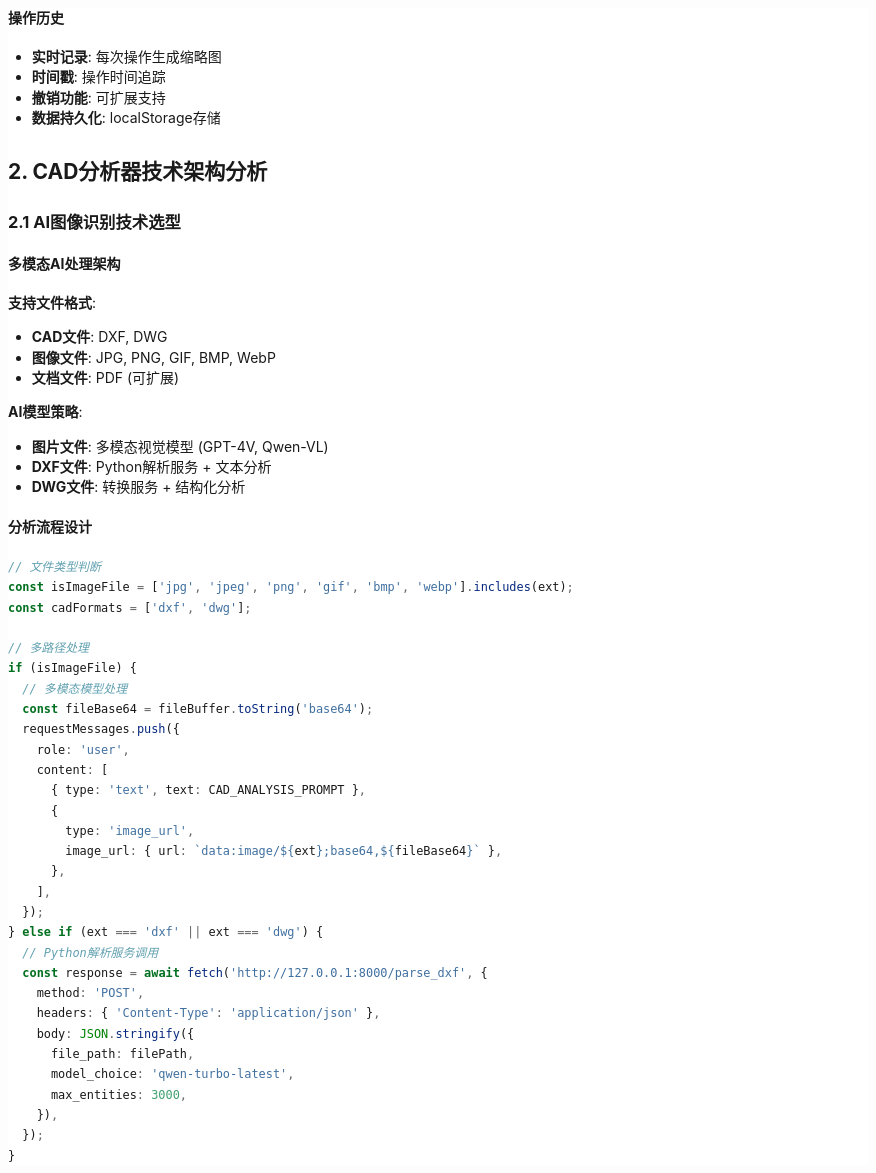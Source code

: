#### 操作历史

- **实时记录**: 每次操作生成缩略图
- **时间戳**: 操作时间追踪
- **撤销功能**: 可扩展支持
- **数据持久化**: localStorage存储

## 2. CAD分析器技术架构分析

### 2.1 AI图像识别技术选型

#### 多模态AI处理架构

**支持文件格式**:

- **CAD文件**: DXF, DWG
- **图像文件**: JPG, PNG, GIF, BMP, WebP
- **文档文件**: PDF (可扩展)

**AI模型策略**:

- **图片文件**: 多模态视觉模型 (GPT-4V, Qwen-VL)
- **DXF文件**: Python解析服务 + 文本分析
- **DWG文件**: 转换服务 + 结构化分析

#### 分析流程设计

```typescript
// 文件类型判断
const isImageFile = ['jpg', 'jpeg', 'png', 'gif', 'bmp', 'webp'].includes(ext);
const cadFormats = ['dxf', 'dwg'];

// 多路径处理
if (isImageFile) {
  // 多模态模型处理
  const fileBase64 = fileBuffer.toString('base64');
  requestMessages.push({
    role: 'user',
    content: [
      { type: 'text', text: CAD_ANALYSIS_PROMPT },
      {
        type: 'image_url',
        image_url: { url: `data:image/${ext};base64,${fileBase64}` },
      },
    ],
  });
} else if (ext === 'dxf' || ext === 'dwg') {
  // Python解析服务调用
  const response = await fetch('http://127.0.0.1:8000/parse_dxf', {
    method: 'POST',
    headers: { 'Content-Type': 'application/json' },
    body: JSON.stringify({
      file_path: filePath,
      model_choice: 'qwen-turbo-latest',
      max_entities: 3000,
    }),
  });
}
```
